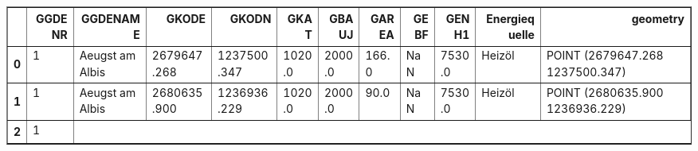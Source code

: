 


<div>
<style scoped>
    .dataframe tbody tr th:only-of-type {
        vertical-align: middle;
    }

    .dataframe tbody tr th {
        vertical-align: top;
    }

    .dataframe thead th {
        text-align: right;
    }
</style>
<table border="1" class="dataframe">
  <thead>
    <tr style="text-align: right;">
      <th></th>
      <th>GGDENR</th>
      <th>GGDENAME</th>
      <th>GKODE</th>
      <th>GKODN</th>
      <th>GKAT</th>
      <th>GBAUJ</th>
      <th>GAREA</th>
      <th>GEBF</th>
      <th>GENH1</th>
      <th>Energiequelle</th>
      <th>geometry</th>
    </tr>
  </thead>
  <tbody>
    <tr>
      <th>0</th>
      <td>1</td>
      <td>Aeugst am Albis</td>
      <td>2679647.268</td>
      <td>1237500.347</td>
      <td>1020.0</td>
      <td>2000.0</td>
      <td>166.0</td>
      <td>NaN</td>
      <td>7530.0</td>
      <td>Heizöl</td>
      <td>POINT (2679647.268 1237500.347)</td>
    </tr>
    <tr>
      <th>1</th>
      <td>1</td>
      <td>Aeugst am Albis</td>
      <td>2680635.900</td>
      <td>1236936.229</td>
      <td>1020.0</td>
      <td>2000.0</td>
      <td>90.0</td>
      <td>NaN</td>
      <td>7530.0</td>
      <td>Heizöl</td>
      <td>POINT (2680635.900 1236936.229)</td>
    </tr>
    <tr>
      <th>2</th>
      <td>1</td>